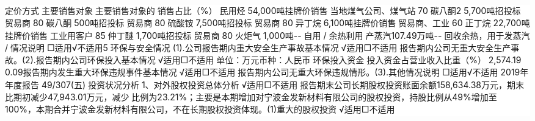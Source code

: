 定价方式
主要销售对象
主要销售对象的
销售占比（%）
民用烃
54,000吨挂牌价销售
当地煤气公司、煤气站
70
碳八酮2
5,700吨招投标
贸易商
80
碳八酮
500吨招投标
贸易商
80
硫酸铵
7,500吨招投标
贸易商
80
异丁烷
6,100吨挂牌价销售
贸易商、工业
60
正丁烷
22,700吨挂牌价销售
工业用客户
85
仲丁醚
1,700吨招投标
贸易商
80
火炬气
1,000吨--
自用
/
余热利用
产蒸汽107.49万吨--
回收余热，用于发蒸汽
/
情况说明
□适用√不适用5
环保与安全情况
(1).公司报告期内重大安全生产事故基本情况
√适用□不适用
报告期内公司无重大安全生产事故。(2).报告期内公司环保投入基本情况
√适用□不适用
单位：万元币种：人民币
环保投入资金
投入资金占营业收入比重（%）
2,574.19
0.09报告期内发生重大环保违规事件基本情况
√适用□不适用
报告期内公司无重大环保违规情形。(3).其他情况说明
□适用√不适用
2019年年度报告
49/307(五)
投资状况分析
1、对外股权投资总体分析
√适用□不适用
报告期末公司长期股权投资账面余额158,634.38万元，期末比期初减少47,943.01万元，减少
比例为23.21%；主要是本期增加对宁波金发新材料有限公司的股权投资，持股比例从49%增加至
100%，本期合并宁波金发新材料有限公司，不在长期股权投资体现。(1)重大的股权投资
√适用□不适用